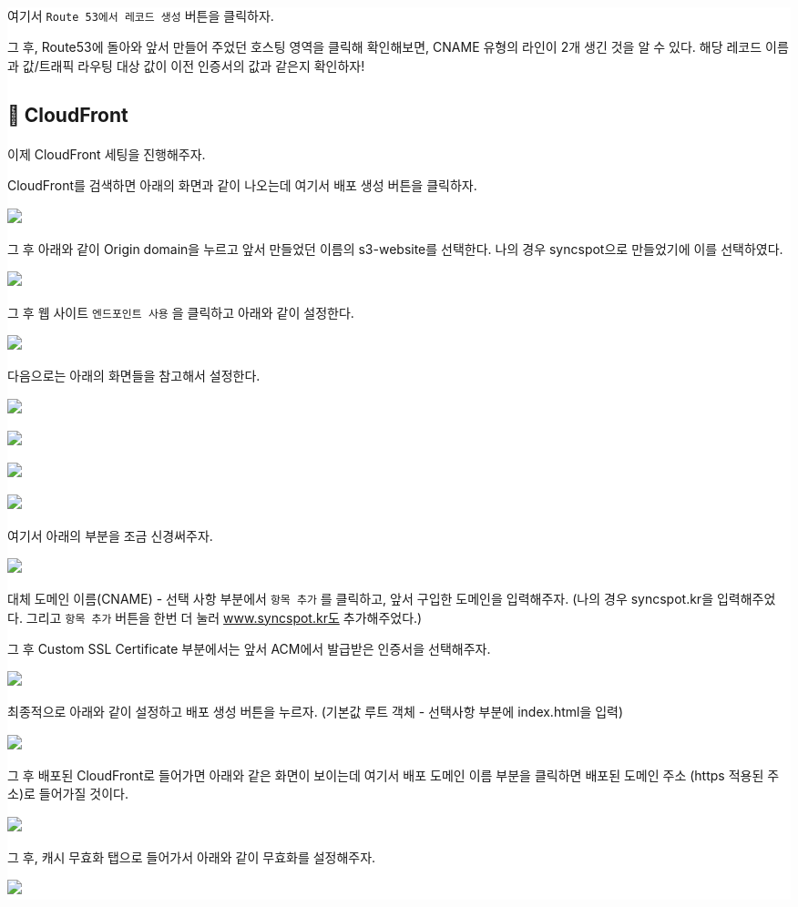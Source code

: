 여기서 `Route 53에서 레코드 생성` 버튼을 클릭하자.

그 후, Route53에 돌아와 앞서 만들어 주었던 호스팅 영역을 클릭해 확인해보면, CNAME 유형의 라인이 2개 생긴 것을 알 수 있다. 해당 레코드 이름과 값/트래픽 라우팅 대상 값이 이전 인증서의 값과 같은지 확인하자!

## 🎯 CloudFront

이제 CloudFront 세팅을 진행해주자.

CloudFront를 검색하면 아래의 화면과 같이 나오는데 여기서 배포 생성 버튼을 클릭하자.

![](https://velog.velcdn.com/images/cllaude/post/d9cd8443-26ff-4e53-8cfc-0aaee09f0453/image.png)

그 후 아래와 같이 Origin domain을 누르고 앞서 만들었던 이름의 s3-website를 선택한다. 나의 경우 syncspot으로 만들었기에 이를 선택하였다.

![](https://velog.velcdn.com/images/cllaude/post/17a6b090-426d-44ff-ab35-171adbcc92aa/image.png)

그 후 웹 사이트 `엔드포인트 사용` 을 클릭하고 아래와 같이 설정한다.

![](https://velog.velcdn.com/images/cllaude/post/42e8c5fa-068c-4b1a-8198-08be90358c0b/image.png)

다음으로는 아래의 화면들을 참고해서 설정한다.

![](https://velog.velcdn.com/images/cllaude/post/31ad4e92-b63d-44b3-8186-70b1378fb7ee/image.png)

![](https://velog.velcdn.com/images/cllaude/post/a7ee987d-2e69-49ff-8bb0-9dab59ca4d52/image.png)

![](https://velog.velcdn.com/images/cllaude/post/a2d4de24-10ea-45f4-a5a0-3d0aaade18de/image.png)

![](https://velog.velcdn.com/images/cllaude/post/39f2cd69-e33e-46d3-b478-4b9ab56d1696/image.png)

여기서 아래의 부분을 조금 신경써주자.

![](https://velog.velcdn.com/images/cllaude/post/d175ccb3-f9d4-4a17-8214-922fb1cfeaa6/image.png)

대체 도메인 이름(CNAME) - 선택 사항 부분에서 `항목 추가` 를 클릭하고, 앞서 구입한 도메인을 입력해주자. (나의 경우 syncspot.kr을 입력해주었다. 그리고 `항목 추가` 버튼을 한번 더 눌러 www.syncspot.kr도 추가해주었다.)

그 후 Custom SSL Certificate 부분에서는 앞서 ACM에서 발급받은 인증서을 선택해주자.

![](https://velog.velcdn.com/images/cllaude/post/d409f756-c905-425d-93c7-48f16ff1eba4/image.png)

최종적으로 아래와 같이 설정하고 배포 생성 버튼을 누르자. (기본값 루트 객체 - 선택사항 부분에 index.html을 입력)

![](https://velog.velcdn.com/images/cllaude/post/80d1c840-5fad-4807-830c-3d59660a22e2/image.png)

그 후 배포된 CloudFront로 들어가면 아래와 같은 화면이 보이는데 여기서 배포 도메인 이름 부분을 클릭하면 배포된 도메인 주소 (https 적용된 주소)로 들어가질 것이다.

![](https://velog.velcdn.com/images/cllaude/post/f4a71c15-1fc3-46d9-8aa6-c13916e43752/image.png)

그 후, 캐시 무효화 탭으로 들어가서 아래와 같이 무효화를 설정해주자.

![](https://velog.velcdn.com/images/cllaude/post/41c32805-afb5-47cc-a705-601f01003170/image.png)
